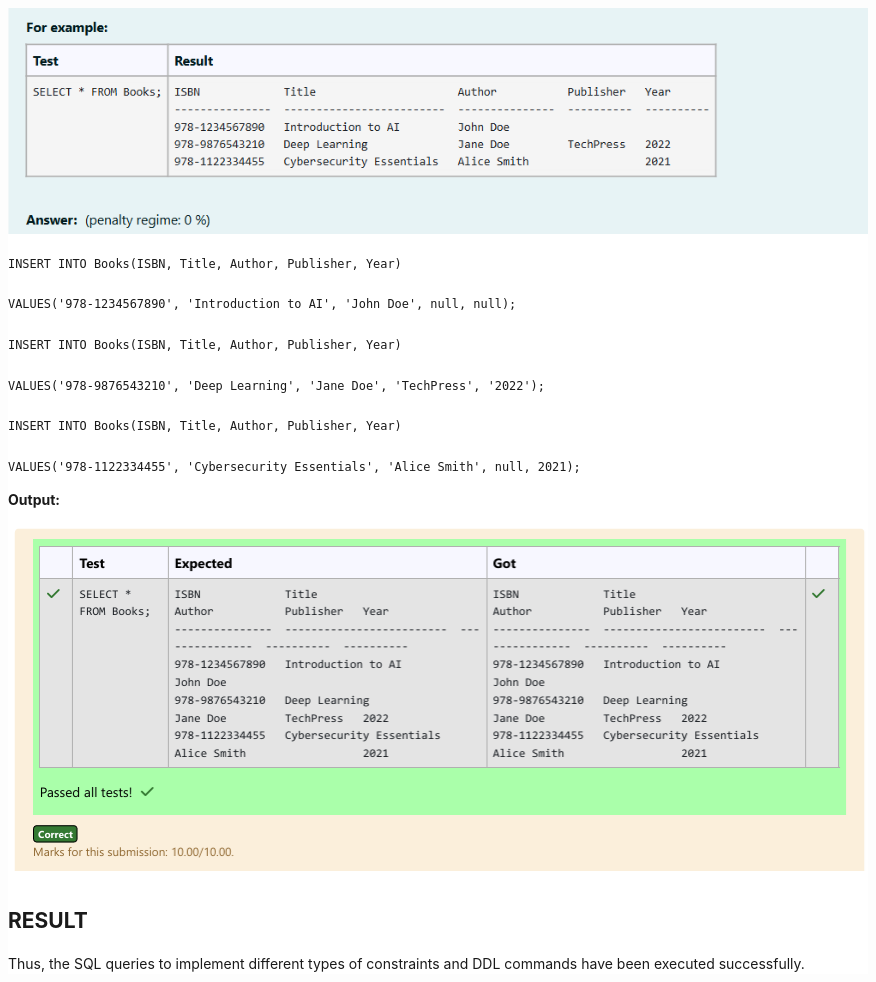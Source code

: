 ![alt text](image-19.png)

```
INSERT INTO Books(ISBN, Title, Author, Publisher, Year)

VALUES('978-1234567890', 'Introduction to AI', 'John Doe', null, null);

INSERT INTO Books(ISBN, Title, Author, Publisher, Year)

VALUES('978-9876543210', 'Deep Learning', 'Jane Doe', 'TechPress', '2022');

INSERT INTO Books(ISBN, Title, Author, Publisher, Year)

VALUES('978-1122334455', 'Cybersecurity Essentials', 'Alice Smith', null, 2021);
```

**Output:**

![alt text](image-20.png)

## RESULT

Thus, the SQL queries to implement different types of constraints and DDL commands have been executed successfully.
